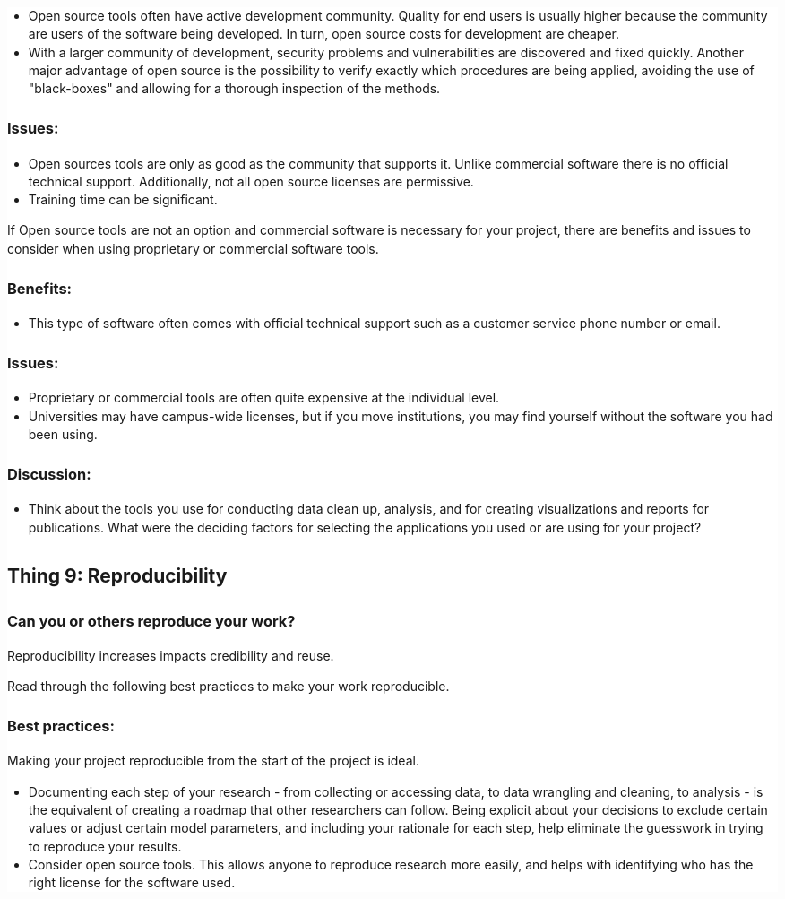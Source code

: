 * Open source tools often have active development community.  Quality for end users is usually higher because the community are users of the software being developed.  In turn, open source costs for development are cheaper.  
* With a larger community of development, security problems and vulnerabilities are discovered and fixed quickly. Another major advantage of open source is the possibility to verify exactly which procedures are being applied, avoiding the use of "black-boxes" and allowing for a thorough inspection of the methods.

### Issues:

* Open sources tools are only as good as the community that supports it. Unlike commercial software there is no official technical support.  Additionally, not all open source licenses are permissive.
* Training time can be significant.

If Open source tools are not an option and commercial software is necessary for your project, there are benefits and issues to consider when using proprietary or commercial software tools.

### Benefits:

* This type of software often comes with official technical support such as a customer service phone number or email.

### Issues:

* Proprietary or commercial tools are often quite expensive at the individual level.
* Universities may have campus-wide licenses, but if you move institutions, you may find yourself without the software you had been using.

### Discussion:

* Think about the tools you use for conducting data clean up, analysis, and for creating visualizations and reports for publications.  What were the deciding factors for selecting the applications you used or are using for your project?


## Thing 9: Reproducibility

### Can you or others reproduce your work?
Reproducibility increases impacts credibility and reuse.

Read through the following best practices to make your work reproducible.

### Best practices:
Making your project reproducible from the start of the project is ideal.  

* Documenting each step of your research - from collecting or accessing data, to data wrangling and cleaning, to analysis - is the equivalent of creating a roadmap that other researchers can follow. Being explicit about your decisions to exclude certain values or adjust certain model parameters, and including your rationale for each step, help eliminate the guesswork in trying to reproduce your results.
* Consider open source tools. This allows anyone to reproduce research more easily, and helps with identifying who has the right license for the software used.
